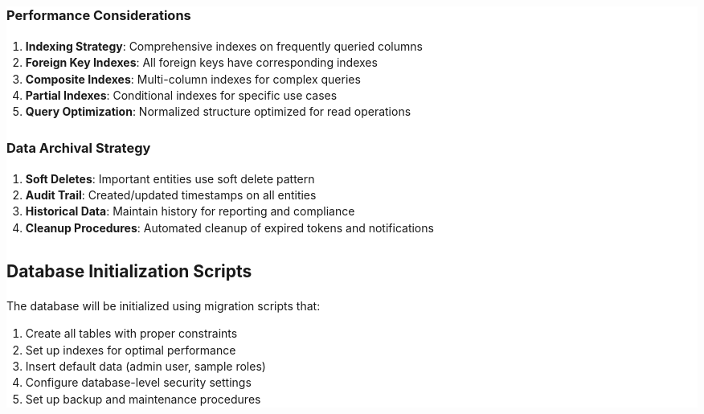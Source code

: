 ### Performance Considerations

1. **Indexing Strategy**: Comprehensive indexes on frequently queried columns
2. **Foreign Key Indexes**: All foreign keys have corresponding indexes
3. **Composite Indexes**: Multi-column indexes for complex queries
4. **Partial Indexes**: Conditional indexes for specific use cases
5. **Query Optimization**: Normalized structure optimized for read operations

### Data Archival Strategy

1. **Soft Deletes**: Important entities use soft delete pattern
2. **Audit Trail**: Created/updated timestamps on all entities
3. **Historical Data**: Maintain history for reporting and compliance
4. **Cleanup Procedures**: Automated cleanup of expired tokens and notifications

## Database Initialization Scripts

The database will be initialized using migration scripts that:
1. Create all tables with proper constraints
2. Set up indexes for optimal performance
3. Insert default data (admin user, sample roles)
4. Configure database-level security settings
5. Set up backup and maintenance procedures 